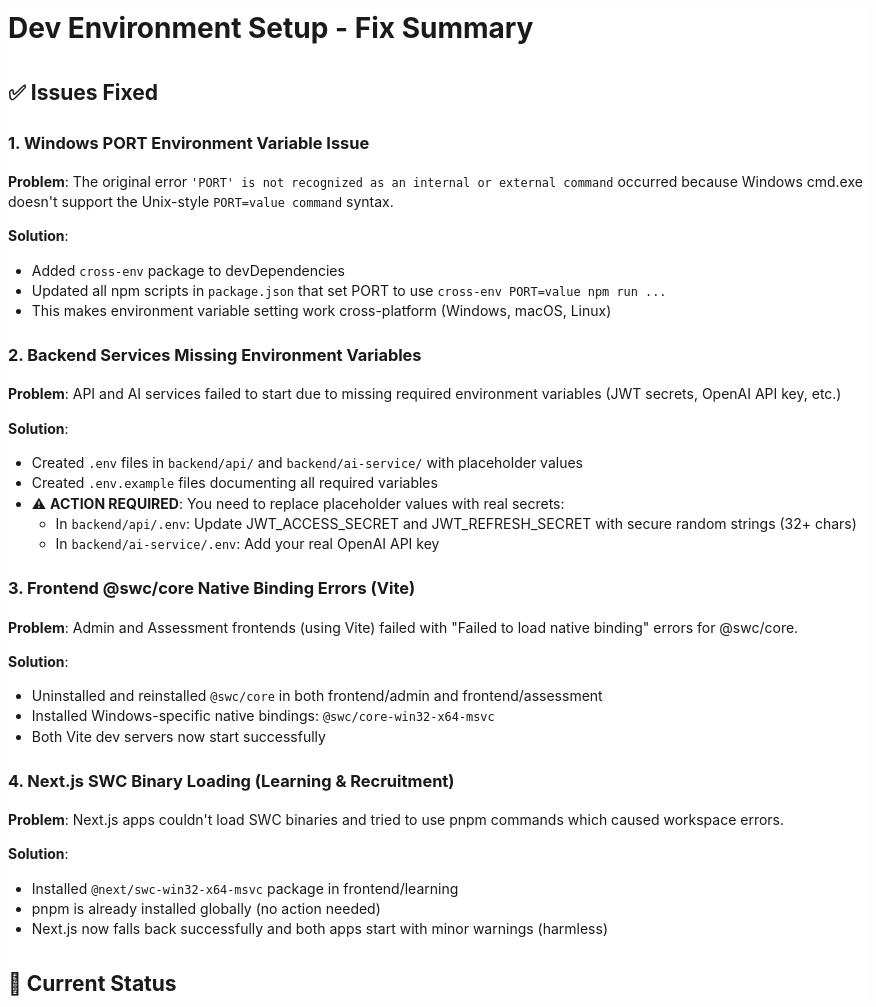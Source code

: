 # Dev Environment Setup - Fix Summary

## ✅ Issues Fixed

### 1. Windows PORT Environment Variable Issue

**Problem**: The original error `'PORT' is not recognized as an internal or external command` occurred because Windows cmd.exe doesn't support the Unix-style `PORT=value command` syntax.

**Solution**:

- Added `cross-env` package to devDependencies
- Updated all npm scripts in `package.json` that set PORT to use `cross-env PORT=value npm run ...`
- This makes environment variable setting work cross-platform (Windows, macOS, Linux)

### 2. Backend Services Missing Environment Variables

**Problem**: API and AI services failed to start due to missing required environment variables (JWT secrets, OpenAI API key, etc.)

**Solution**:

- Created `.env` files in `backend/api/` and `backend/ai-service/` with placeholder values
- Created `.env.example` files documenting all required variables
- ⚠️ **ACTION REQUIRED**: You need to replace placeholder values with real secrets:
  - In `backend/api/.env`: Update JWT_ACCESS_SECRET and JWT_REFRESH_SECRET with secure random strings (32+ chars)
  - In `backend/ai-service/.env`: Add your real OpenAI API key

### 3. Frontend @swc/core Native Binding Errors (Vite)

**Problem**: Admin and Assessment frontends (using Vite) failed with "Failed to load native binding" errors for @swc/core.

**Solution**:

- Uninstalled and reinstalled `@swc/core` in both frontend/admin and frontend/assessment
- Installed Windows-specific native bindings: `@swc/core-win32-x64-msvc`
- Both Vite dev servers now start successfully

### 4. Next.js SWC Binary Loading (Learning & Recruitment)

**Problem**: Next.js apps couldn't load SWC binaries and tried to use pnpm commands which caused workspace errors.

**Solution**:

- Installed `@next/swc-win32-x64-msvc` package in frontend/learning
- pnpm is already installed globally (no action needed)
- Next.js now falls back successfully and both apps start with minor warnings (harmless)

## 🎯 Current Status
